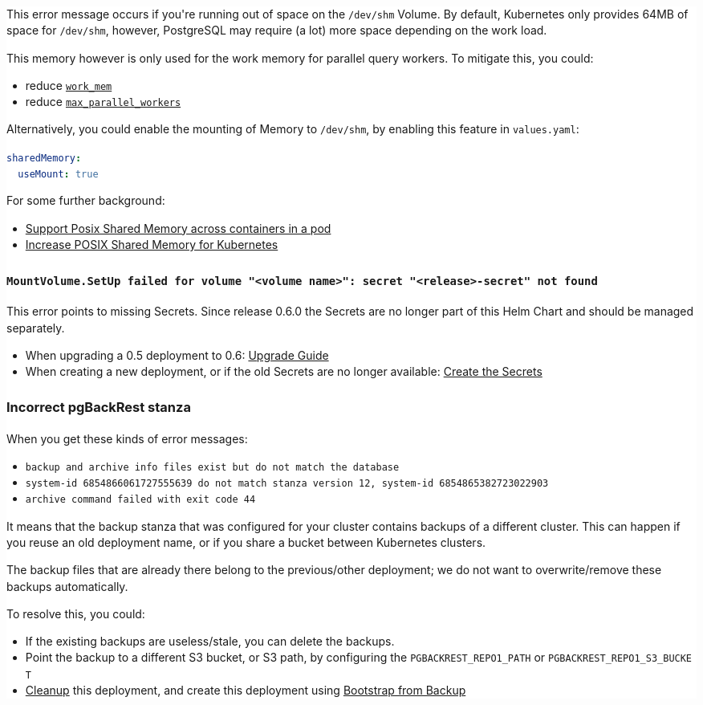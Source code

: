 This error message occurs if you're running out of space on the `/dev/shm` Volume.
By default, Kubernetes only provides 64MB of space for `/dev/shm`, however, PostgreSQL may
require (a lot) more space depending on the work load.

This memory however is only used for the work memory for parallel query workers.
To mitigate this, you could:

- reduce [`work_mem`](https://www.postgresql.org/docs/current/runtime-config-resource.html#GUC-WORK-MEM)
- reduce [`max_parallel_workers`](https://www.postgresql.org/docs/current/runtime-config-resource.html#GUC-MAX-PARALLEL-WORKERS)

Alternatively, you could enable the mounting of Memory to `/dev/shm`, by enabling this feature in `values.yaml`:

```yaml
sharedMemory:
  useMount: true
```

For some further background:
- [Support Posix Shared Memory across containers in a pod](https://github.com/kubernetes/kubernetes/issues/28272)
- [Increase POSIX Shared Memory for Kubernetes](https://docs.okd.io/latest/dev_guide/shared_memory.html)

### `MountVolume.SetUp failed for volume "<volume name>": secret "<release>-secret" not found`

This error points to missing Secrets. Since release 0.6.0 the Secrets are no longer part of this Helm Chart and should
be managed separately.

* When upgrading a 0.5 deployment to 0.6: [Upgrade Guide](upgrade-guide.md#migrate-the-secrets)
* When creating a new deployment, or if the old Secrets are no longer available: [Create the Secrets](#creating-the-secrets)

### Incorrect pgBackRest stanza

When you get these kinds of error messages:

- `backup and archive info files exist but do not match the database`
- `system-id 6854866061727555639 do not match stanza version 12, system-id 6854865382723022903`
- `archive command failed with exit code 44`

It means that the backup stanza that was configured for your cluster contains backups of a different cluster.
This can happen if you reuse an old deployment name, or if you share a bucket between Kubernetes clusters.

The backup files that are already there belong to the previous/other deployment; we do not want to overwrite/remove
these backups automatically.

To resolve this, you could:

- If the existing backups are useless/stale, you can delete the backups.
- Point the backup to a different S3 bucket, or S3 path, by configuring the `PGBACKREST_REPO1_PATH` or `PGBACKREST_REPO1_S3_BUCKET`
- [Cleanup](#cleanup) this deployment, and create this deployment using [Bootstrap from Backup](#bootstrap-from-backup)
